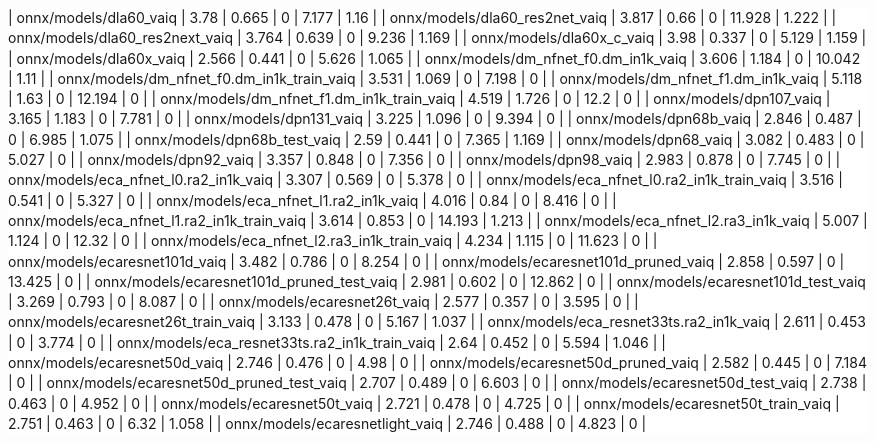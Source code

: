 | onnx/models/dla60_vaiq                                             |       3.78  |         0.665 |            0 |          7.177 |       1.16  |
| onnx/models/dla60_res2net_vaiq                                     |       3.817 |         0.66  |            0 |         11.928 |       1.222 |
| onnx/models/dla60_res2next_vaiq                                    |       3.764 |         0.639 |            0 |          9.236 |       1.169 |
| onnx/models/dla60x_c_vaiq                                          |       3.98  |         0.337 |            0 |          5.129 |       1.159 |
| onnx/models/dla60x_vaiq                                            |       2.566 |         0.441 |            0 |          5.626 |       1.065 |
| onnx/models/dm_nfnet_f0.dm_in1k_vaiq                               |       3.606 |         1.184 |            0 |         10.042 |       1.11  |
| onnx/models/dm_nfnet_f0.dm_in1k_train_vaiq                         |       3.531 |         1.069 |            0 |          7.198 |       0     |
| onnx/models/dm_nfnet_f1.dm_in1k_vaiq                               |       5.118 |         1.63  |            0 |         12.194 |       0     |
| onnx/models/dm_nfnet_f1.dm_in1k_train_vaiq                         |       4.519 |         1.726 |            0 |         12.2   |       0     |
| onnx/models/dpn107_vaiq                                            |       3.165 |         1.183 |            0 |          7.781 |       0     |
| onnx/models/dpn131_vaiq                                            |       3.225 |         1.096 |            0 |          9.394 |       0     |
| onnx/models/dpn68b_vaiq                                            |       2.846 |         0.487 |            0 |          6.985 |       1.075 |
| onnx/models/dpn68b_test_vaiq                                       |       2.59  |         0.441 |            0 |          7.365 |       1.169 |
| onnx/models/dpn68_vaiq                                             |       3.082 |         0.483 |            0 |          5.027 |       0     |
| onnx/models/dpn92_vaiq                                             |       3.357 |         0.848 |            0 |          7.356 |       0     |
| onnx/models/dpn98_vaiq                                             |       2.983 |         0.878 |            0 |          7.745 |       0     |
| onnx/models/eca_nfnet_l0.ra2_in1k_vaiq                             |       3.307 |         0.569 |            0 |          5.378 |       0     |
| onnx/models/eca_nfnet_l0.ra2_in1k_train_vaiq                       |       3.516 |         0.541 |            0 |          5.327 |       0     |
| onnx/models/eca_nfnet_l1.ra2_in1k_vaiq                             |       4.016 |         0.84  |            0 |          8.416 |       0     |
| onnx/models/eca_nfnet_l1.ra2_in1k_train_vaiq                       |       3.614 |         0.853 |            0 |         14.193 |       1.213 |
| onnx/models/eca_nfnet_l2.ra3_in1k_vaiq                             |       5.007 |         1.124 |            0 |         12.32  |       0     |
| onnx/models/eca_nfnet_l2.ra3_in1k_train_vaiq                       |       4.234 |         1.115 |            0 |         11.623 |       0     |
| onnx/models/ecaresnet101d_vaiq                                     |       3.482 |         0.786 |            0 |          8.254 |       0     |
| onnx/models/ecaresnet101d_pruned_vaiq                              |       2.858 |         0.597 |            0 |         13.425 |       0     |
| onnx/models/ecaresnet101d_pruned_test_vaiq                         |       2.981 |         0.602 |            0 |         12.862 |       0     |
| onnx/models/ecaresnet101d_test_vaiq                                |       3.269 |         0.793 |            0 |          8.087 |       0     |
| onnx/models/ecaresnet26t_vaiq                                      |       2.577 |         0.357 |            0 |          3.595 |       0     |
| onnx/models/ecaresnet26t_train_vaiq                                |       3.133 |         0.478 |            0 |          5.167 |       1.037 |
| onnx/models/eca_resnet33ts.ra2_in1k_vaiq                           |       2.611 |         0.453 |            0 |          3.774 |       0     |
| onnx/models/eca_resnet33ts.ra2_in1k_train_vaiq                     |       2.64  |         0.452 |            0 |          5.594 |       1.046 |
| onnx/models/ecaresnet50d_vaiq                                      |       2.746 |         0.476 |            0 |          4.98  |       0     |
| onnx/models/ecaresnet50d_pruned_vaiq                               |       2.582 |         0.445 |            0 |          7.184 |       0     |
| onnx/models/ecaresnet50d_pruned_test_vaiq                          |       2.707 |         0.489 |            0 |          6.603 |       0     |
| onnx/models/ecaresnet50d_test_vaiq                                 |       2.738 |         0.463 |            0 |          4.952 |       0     |
| onnx/models/ecaresnet50t_vaiq                                      |       2.721 |         0.478 |            0 |          4.725 |       0     |
| onnx/models/ecaresnet50t_train_vaiq                                |       2.751 |         0.463 |            0 |          6.32  |       1.058 |
| onnx/models/ecaresnetlight_vaiq                                    |       2.746 |         0.488 |            0 |          4.823 |       0     |